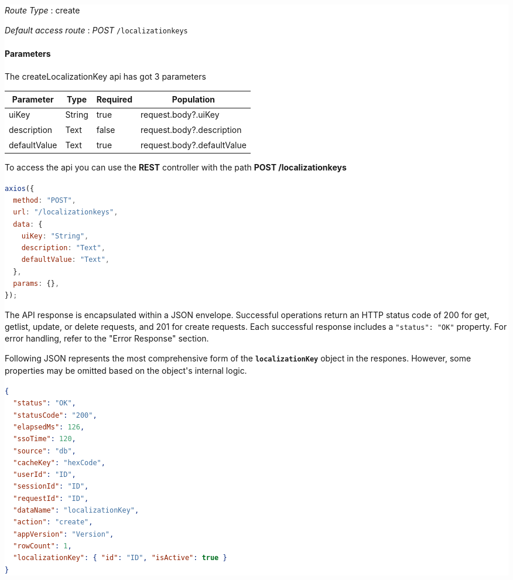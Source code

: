 _Route Type_ : create

_Default access route_ : _POST_ `/localizationkeys`

#### Parameters

The createLocalizationKey api has got 3 parameters

| Parameter    | Type   | Required | Population                 |
| ------------ | ------ | -------- | -------------------------- |
| uiKey        | String | true     | request.body?.uiKey        |
| description  | Text   | false    | request.body?.description  |
| defaultValue | Text   | true     | request.body?.defaultValue |

To access the api you can use the **REST** controller with the path **POST /localizationkeys**

```js
axios({
  method: "POST",
  url: "/localizationkeys",
  data: {
    uiKey: "String",
    description: "Text",
    defaultValue: "Text",
  },
  params: {},
});
```

The API response is encapsulated within a JSON envelope. Successful operations return an HTTP status code of 200 for get, getlist, update, or delete requests, and 201 for create requests. Each successful response includes a `"status": "OK"` property. For error handling, refer to the "Error Response" section.

Following JSON represents the most comprehensive form of the **`localizationKey`** object in the respones. However, some properties may be omitted based on the object's internal logic.

```json
{
  "status": "OK",
  "statusCode": "200",
  "elapsedMs": 126,
  "ssoTime": 120,
  "source": "db",
  "cacheKey": "hexCode",
  "userId": "ID",
  "sessionId": "ID",
  "requestId": "ID",
  "dataName": "localizationKey",
  "action": "create",
  "appVersion": "Version",
  "rowCount": 1,
  "localizationKey": { "id": "ID", "isActive": true }
}
```
